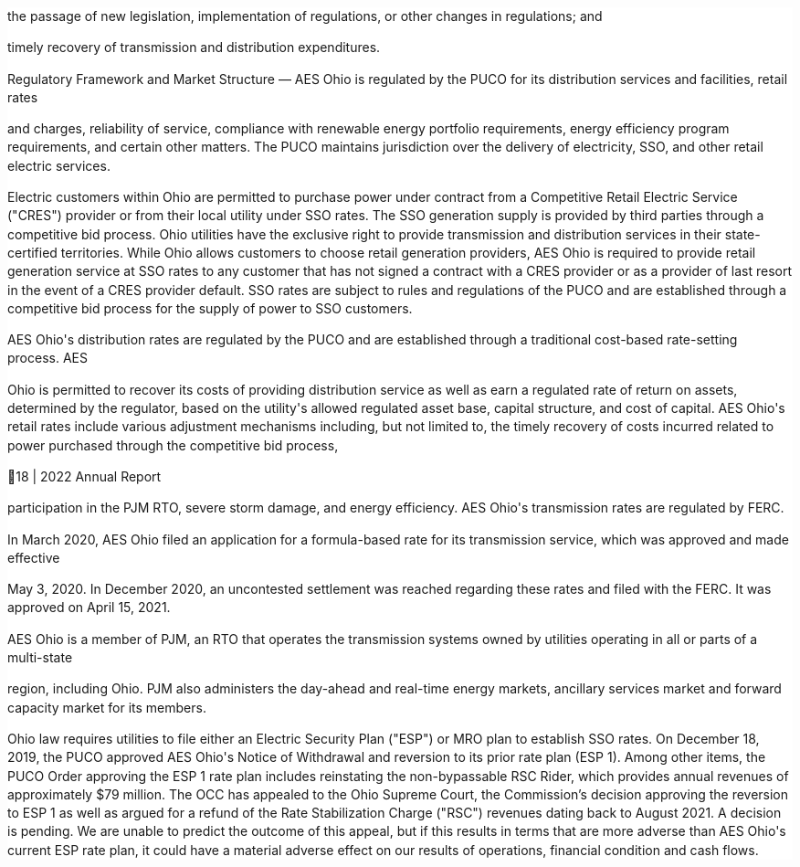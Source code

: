 the passage of new legislation, implementation of regulations, or other changes in regulations; and

timely recovery of transmission and distribution expenditures.

Regulatory Framework and Market Structure — AES Ohio is regulated by the PUCO for its distribution services and facilities, retail rates

and charges, reliability of service, compliance with renewable energy portfolio requirements, energy efficiency program requirements, and
certain other matters. The PUCO maintains jurisdiction over the delivery of electricity, SSO, and other retail electric services.

Electric customers within Ohio are permitted to purchase power under contract from a Competitive Retail Electric Service ("CRES")
provider or from their local utility under SSO rates. The SSO generation supply is provided by third parties through a competitive bid process.
Ohio utilities have the exclusive right to provide transmission and distribution services in their state-certified territories. While Ohio allows
customers to choose retail generation providers, AES Ohio is required to provide retail generation service at SSO rates to any customer that has
not signed a contract with a CRES provider or as a provider of last resort in the event of a CRES provider default. SSO rates are subject to rules
and regulations of the PUCO and are established through a competitive bid process for the supply of power to SSO customers.

AES Ohio's distribution rates are regulated by the PUCO and are established through a traditional cost-based rate-setting process. AES

Ohio is permitted to recover its costs of providing distribution service as well as earn a regulated rate of return on assets, determined by the
regulator, based on the utility's allowed regulated asset base, capital structure, and cost of capital. AES Ohio's retail rates include various
adjustment mechanisms including, but not limited to, the timely recovery of costs incurred related to power purchased through the competitive
bid process,

18 | 2022 Annual Report

participation in the PJM RTO, severe storm damage, and energy efficiency. AES Ohio's transmission rates are regulated by FERC.

In March 2020, AES Ohio filed an application for a formula-based rate for its transmission service, which was approved and made effective

May 3, 2020. In December 2020, an uncontested settlement was reached regarding these rates and filed with the FERC. It was approved on
April 15, 2021.

AES Ohio is a member of PJM, an RTO that operates the transmission systems owned by utilities operating in all or parts of a multi-state

region, including Ohio. PJM also administers the day-ahead and real-time energy markets, ancillary services market and forward capacity
market for its members.

Ohio law requires utilities to file either an Electric Security Plan ("ESP") or MRO plan to establish SSO rates. On December 18, 2019, the
PUCO approved AES Ohio's Notice of Withdrawal and reversion to its prior rate plan (ESP 1). Among other items, the PUCO Order approving
the ESP 1 rate plan includes reinstating the non-bypassable RSC Rider, which provides annual revenues of approximately $79 million. The OCC
has appealed to the Ohio Supreme Court, the Commission’s decision approving the reversion to ESP 1 as well as argued for a refund of the
Rate Stabilization Charge ("RSC") revenues dating back to August 2021. A decision is pending. We are unable to predict the outcome of this
appeal, but if this results in terms that are more adverse than AES Ohio's current ESP rate plan, it could have a material adverse effect on our
results of operations, financial condition and cash flows.

